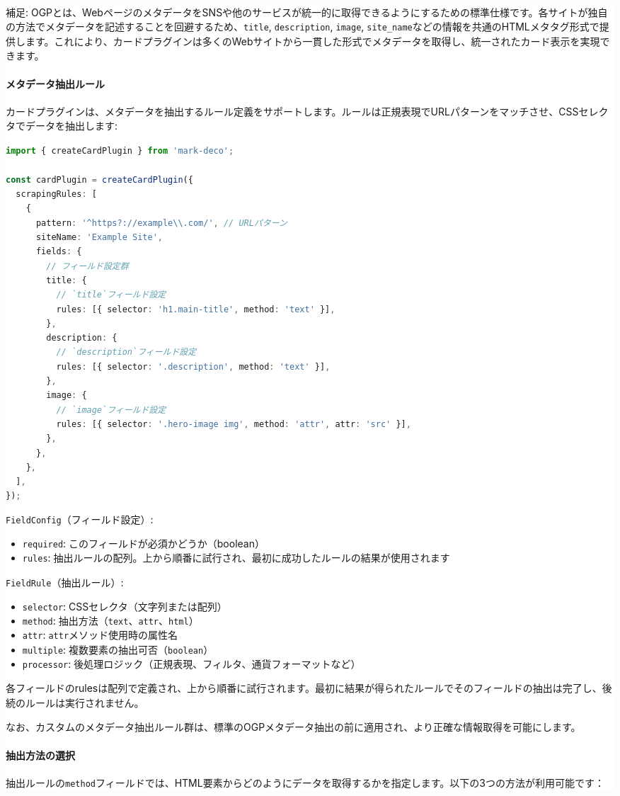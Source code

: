 補足: OGPとは、WebページのメタデータをSNSや他のサービスが統一的に取得できるようにするための標準仕様です。各サイトが独自の方法でメタデータを記述することを回避するため、`title`, `description`, `image`, `site_name`などの情報を共通のHTMLメタタグ形式で提供します。これにより、カードプラグインは多くのWebサイトから一貫した形式でメタデータを取得し、統一されたカード表示を実現できます。

#### メタデータ抽出ルール

カードプラグインは、メタデータを抽出するルール定義をサポートします。ルールは正規表現でURLパターンをマッチさせ、CSSセレクタでデータを抽出します:

```typescript
import { createCardPlugin } from 'mark-deco';

const cardPlugin = createCardPlugin({
  scrapingRules: [
    {
      pattern: '^https?://example\\.com/', // URLパターン
      siteName: 'Example Site',
      fields: {
        // フィールド設定群
        title: {
          // `title`フィールド設定
          rules: [{ selector: 'h1.main-title', method: 'text' }],
        },
        description: {
          // `description`フィールド設定
          rules: [{ selector: '.description', method: 'text' }],
        },
        image: {
          // `image`フィールド設定
          rules: [{ selector: '.hero-image img', method: 'attr', attr: 'src' }],
        },
      },
    },
  ],
});
```

`FieldConfig`（フィールド設定）:

- `required`: このフィールドが必須かどうか（boolean）
- `rules`: 抽出ルールの配列。上から順番に試行され、最初に成功したルールの結果が使用されます

`FieldRule`（抽出ルール）:

- `selector`: CSSセレクタ（文字列または配列）
- `method`: 抽出方法（`text`、`attr`、`html`）
- `attr`: `attr`メソッド使用時の属性名
- `multiple`: 複数要素の抽出可否（`boolean`）
- `processor`: 後処理ロジック（正規表現、フィルタ、通貨フォーマットなど）

各フィールドのrulesは配列で定義され、上から順番に試行されます。最初に結果が得られたルールでそのフィールドの抽出は完了し、後続のルールは実行されません。

なお、カスタムのメタデータ抽出ルール群は、標準のOGPメタデータ抽出の前に適用され、より正確な情報取得を可能にします。

#### 抽出方法の選択

抽出ルールの`method`フィールドでは、HTML要素からどのようにデータを取得するかを指定します。以下の3つの方法が利用可能です：
